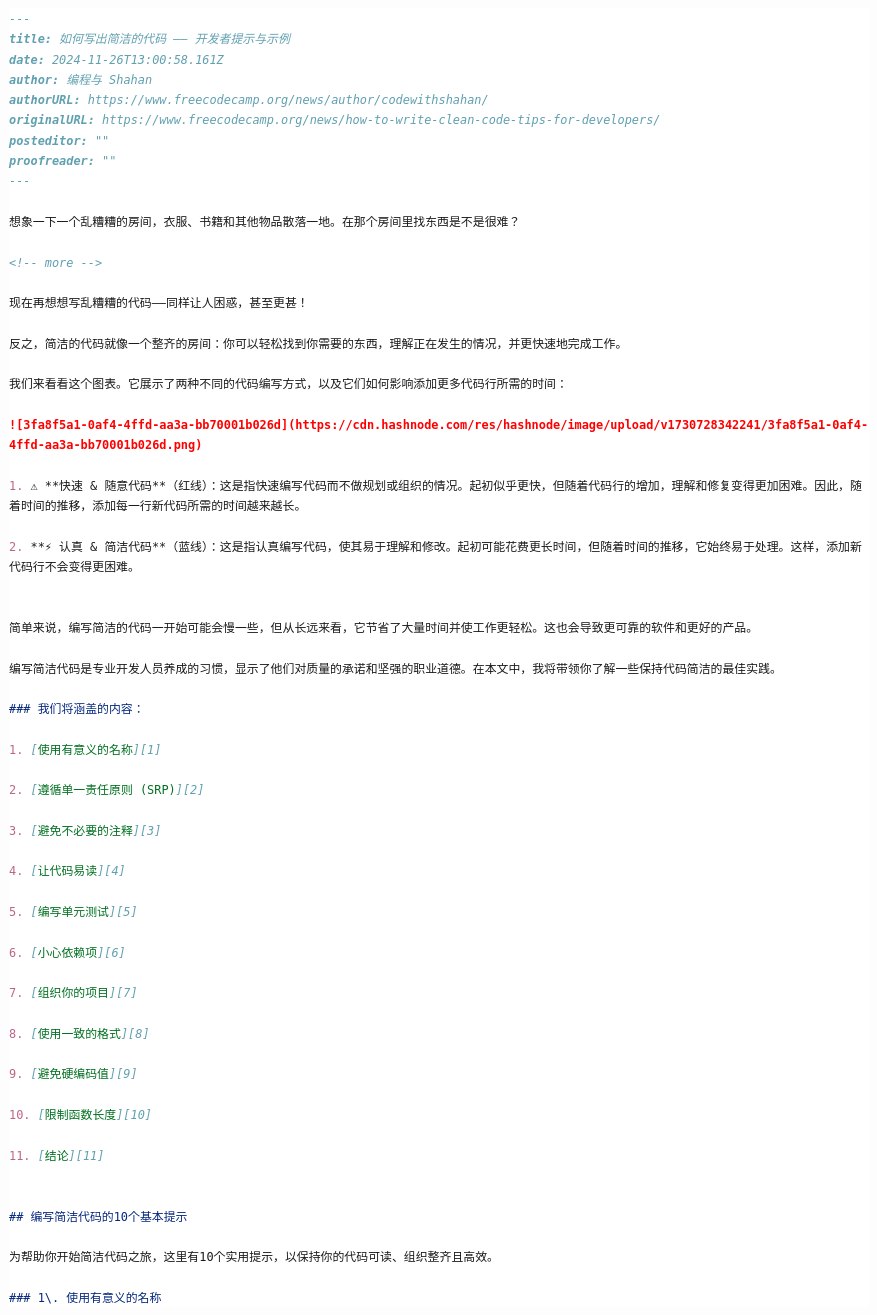 ```markdown
---
title: 如何写出简洁的代码 —— 开发者提示与示例
date: 2024-11-26T13:00:58.161Z
author: 编程与 Shahan
authorURL: https://www.freecodecamp.org/news/author/codewithshahan/
originalURL: https://www.freecodecamp.org/news/how-to-write-clean-code-tips-for-developers/
posteditor: ""
proofreader: ""
---

想象一下一个乱糟糟的房间，衣服、书籍和其他物品散落一地。在那个房间里找东西是不是很难？

<!-- more -->

现在再想想写乱糟糟的代码——同样让人困惑，甚至更甚！

反之，简洁的代码就像一个整齐的房间：你可以轻松找到你需要的东西，理解正在发生的情况，并更快速地完成工作。

我们来看看这个图表。它展示了两种不同的代码编写方式，以及它们如何影响添加更多代码行所需的时间：

![3fa8f5a1-0af4-4ffd-aa3a-bb70001b026d](https://cdn.hashnode.com/res/hashnode/image/upload/v1730728342241/3fa8f5a1-0af4-4ffd-aa3a-bb70001b026d.png)

1. ⚠️ **快速 & 随意代码**（红线）：这是指快速编写代码而不做规划或组织的情况。起初似乎更快，但随着代码行的增加，理解和修复变得更加困难。因此，随着时间的推移，添加每一行新代码所需的时间越来越长。
   
2. **⚡ 认真 & 简洁代码**（蓝线）：这是指认真编写代码，使其易于理解和修改。起初可能花费更长时间，但随着时间的推移，它始终易于处理。这样，添加新代码行不会变得更困难。
   

简单来说，编写简洁的代码一开始可能会慢一些，但从长远来看，它节省了大量时间并使工作更轻松。这也会导致更可靠的软件和更好的产品。

编写简洁代码是专业开发人员养成的习惯，显示了他们对质量的承诺和坚强的职业道德。在本文中，我将带领你了解一些保持代码简洁的最佳实践。

### 我们将涵盖的内容：

1. [使用有意义的名称][1]
   
2. [遵循单一责任原则 (SRP)][2]
   
3. [避免不必要的注释][3]
   
4. [让代码易读][4]
   
5. [编写单元测试][5]
   
6. [小心依赖项][6]
   
7. [组织你的项目][7]
   
8. [使用一致的格式][8]
   
9. [避免硬编码值][9]
   
10. [限制函数长度][10]
   
11. [结论][11]
   

## 编写简洁代码的10个基本提示

为帮助你开始简洁代码之旅，这里有10个实用提示，以保持你的代码可读、组织整齐且高效。

### 1\. 使用有意义的名称
```

[1]: #heading-1-use-meaningful-names
[2]: #heading-2-follow-the-single-responsibility-principle-srp
[3]: #heading-3-avoid-unnecessary-comments
[4]: #heading-4-make-your-code-readable
[5]: #heading-5-write-unit-tests
[6]: #heading-6-be-careful-with-dependencies
[7]: #heading-7-organize-your-project
[8]: #heading-8-use-consistent-formatting
[9]: #heading-9-avoid-hardcoding-values
[10]: #heading-10-limit-function-length
[11]: #heading-conclusion
[12]: https://nodemailer.com/
[13]: https://prettier.io/
[14]: https://www.freecodecamp.org/news/how-to-use-prettier-in-visual-studio-code/
[15]: https://eslint.org/
[16]: https://www.freecodecamp.org/news/how-to-set-up-eslint-prettier-stylelint-and-lint-staged-in-nextjs/#heading-set-up-eslint
[17]: https://www.npmjs.com/
[18]: https://codewithshahan.gumroad.com/l/pcela
[19]: https://x.com/shahancd
